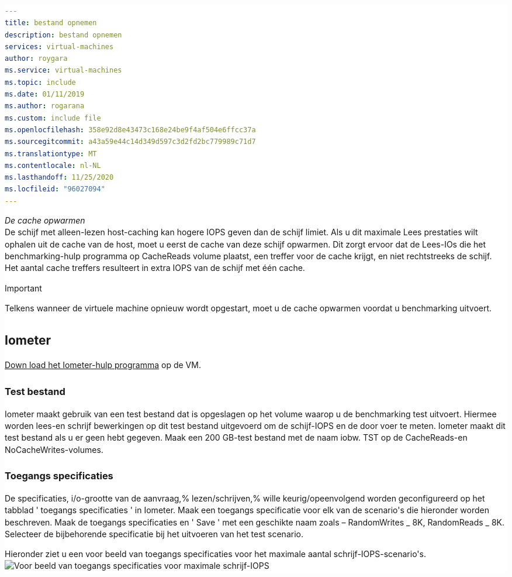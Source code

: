 ```yaml
---
title: bestand opnemen
description: bestand opnemen
services: virtual-machines
author: roygara
ms.service: virtual-machines
ms.topic: include
ms.date: 01/11/2019
ms.author: rogarana
ms.custom: include file
ms.openlocfilehash: 358e92d8e43473c168e24be9f4af504e6ffcc37a
ms.sourcegitcommit: a43a59e44c14d349d597c3d2fd2bc779989c71d7
ms.translationtype: MT
ms.contentlocale: nl-NL
ms.lasthandoff: 11/25/2020
ms.locfileid: "96027094"
---
```

*De cache opwarmen*  
De schijf met alleen-lezen host-caching kan hogere IOPS geven dan de schijf limiet. Als u dit maximale Lees prestaties wilt ophalen uit de cache van de host, moet u eerst de cache van deze schijf opwarmen. Dit zorgt ervoor dat de Lees-IOs die het benchmarking-hulp programma op CacheReads volume plaatst, een treffer voor de cache krijgt, en niet rechtstreeks de schijf. Het aantal cache treffers resulteert in extra IOPS van de schijf met één cache.

> [!IMPORTANT]
> Telkens wanneer de virtuele machine opnieuw wordt opgestart, moet u de cache opwarmen voordat u benchmarking uitvoert.

## <a name="iometer"></a>Iometer

[Down load het Iometer-hulp programma](http://sourceforge.net/projects/iometer/files/iometer-stable/1.1.0/iometer-1.1.0-win64.x86_64-bin.zip/download) op de VM.

### <a name="test-file"></a>Test bestand

Iometer maakt gebruik van een test bestand dat is opgeslagen op het volume waarop u de benchmarking test uitvoert. Hiermee worden lees-en schrijf bewerkingen op dit test bestand uitgevoerd om de schijf-IOPS en de door voer te meten. Iometer maakt dit test bestand als u er geen hebt gegeven. Maak een 200 GB-test bestand met de naam iobw. TST op de CacheReads-en NoCacheWrites-volumes.

### <a name="access-specifications"></a>Toegangs specificaties

De specificaties, i/o-grootte van de aanvraag,% lezen/schrijven,% wille keurig/opeenvolgend worden geconfigureerd op het tabblad ' toegangs specificaties ' in Iometer. Maak een toegangs specificatie voor elk van de scenario's die hieronder worden beschreven. Maak de toegangs specificaties en ' Save ' met een geschikte naam zoals – RandomWrites \_ 8K, RandomReads \_ 8K. Selecteer de bijbehorende specificatie bij het uitvoeren van het test scenario.

Hieronder ziet u een voor beeld van toegangs specificaties voor het maximale aantal schrijf-IOPS-scenario's.  
    ![Voor beeld van toegangs specificaties voor maximale schrijf-IOPS](../articles/virtual-machines/linux/media/premium-storage-performance/image8.png)
